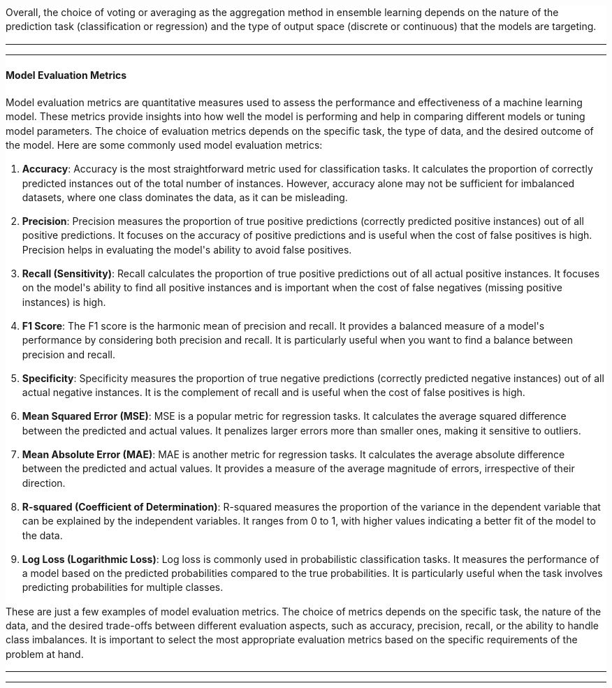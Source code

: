 Overall, the choice of voting or averaging as the aggregation method in ensemble learning depends on the nature of the prediction task (classification or regression) and the type of output space (discrete or continuous) that the models are targeting.

---

---

#### Model Evaluation Metrics

Model evaluation metrics are quantitative measures used to assess the performance and effectiveness of a machine learning model. These metrics provide insights into how well the model is performing and help in comparing different models or tuning model parameters. The choice of evaluation metrics depends on the specific task, the type of data, and the desired outcome of the model. Here are some commonly used model evaluation metrics:

1. **Accuracy**: Accuracy is the most straightforward metric used for classification tasks. It calculates the proportion of correctly predicted instances out of the total number of instances. However, accuracy alone may not be sufficient for imbalanced datasets, where one class dominates the data, as it can be misleading.

2. **Precision**: Precision measures the proportion of true positive predictions (correctly predicted positive instances) out of all positive predictions. It focuses on the accuracy of positive predictions and is useful when the cost of false positives is high. Precision helps in evaluating the model's ability to avoid false positives.

3. **Recall (Sensitivity)**: Recall calculates the proportion of true positive predictions out of all actual positive instances. It focuses on the model's ability to find all positive instances and is important when the cost of false negatives (missing positive instances) is high.

4. **F1 Score**: The F1 score is the harmonic mean of precision and recall. It provides a balanced measure of a model's performance by considering both precision and recall. It is particularly useful when you want to find a balance between precision and recall.

5. **Specificity**: Specificity measures the proportion of true negative predictions (correctly predicted negative instances) out of all actual negative instances. It is the complement of recall and is useful when the cost of false positives is high.

6. **Mean Squared Error (MSE)**: MSE is a popular metric for regression tasks. It calculates the average squared difference between the predicted and actual values. It penalizes larger errors more than smaller ones, making it sensitive to outliers.

7. **Mean Absolute Error (MAE)**: MAE is another metric for regression tasks. It calculates the average absolute difference between the predicted and actual values. It provides a measure of the average magnitude of errors, irrespective of their direction.

8. **R-squared (Coefficient of Determination)**: R-squared measures the proportion of the variance in the dependent variable that can be explained by the independent variables. It ranges from 0 to 1, with higher values indicating a better fit of the model to the data.

9. **Log Loss (Logarithmic Loss)**: Log loss is commonly used in probabilistic classification tasks. It measures the performance of a model based on the predicted probabilities compared to the true probabilities. It is particularly useful when the task involves predicting probabilities for multiple classes.

These are just a few examples of model evaluation metrics. The choice of metrics depends on the specific task, the nature of the data, and the desired trade-offs between different evaluation aspects, such as accuracy, precision, recall, or the ability to handle class imbalances. It is important to select the most appropriate evaluation metrics based on the specific requirements of the problem at hand.

---

---
